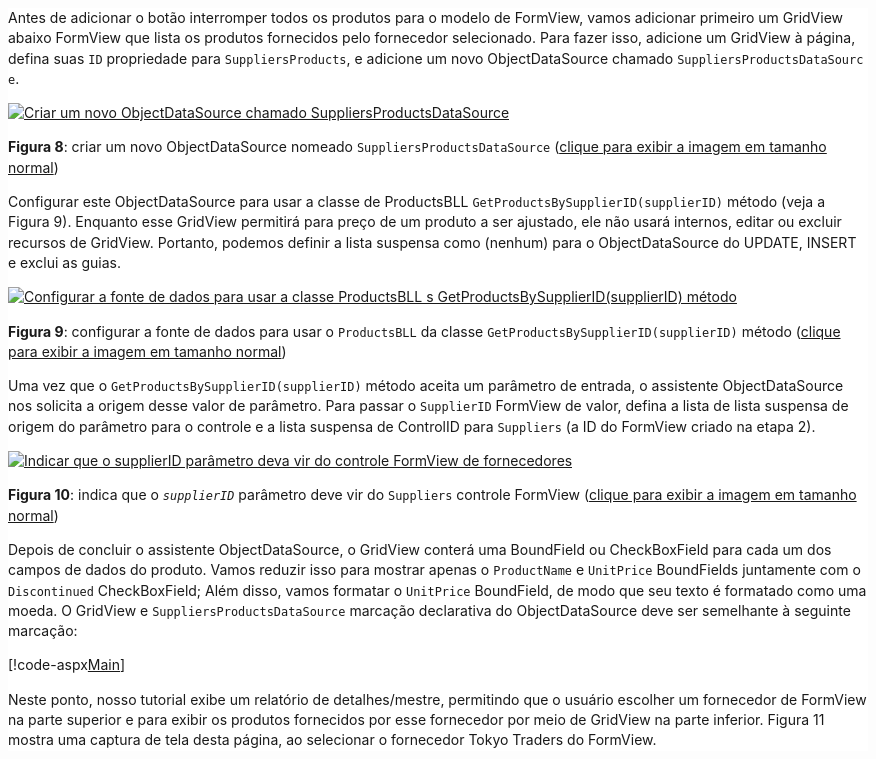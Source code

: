 Antes de adicionar o botão interromper todos os produtos para o modelo de FormView, vamos adicionar primeiro um GridView abaixo FormView que lista os produtos fornecidos pelo fornecedor selecionado. Para fazer isso, adicione um GridView à página, defina suas `ID` propriedade para `SuppliersProducts`, e adicione um novo ObjectDataSource chamado `SuppliersProductsDataSource`.


[![Criar um novo ObjectDataSource chamado SuppliersProductsDataSource](adding-and-responding-to-buttons-to-a-gridview-cs/_static/image19.png)](adding-and-responding-to-buttons-to-a-gridview-cs/_static/image18.png)

**Figura 8**: criar um novo ObjectDataSource nomeado `SuppliersProductsDataSource` ([clique para exibir a imagem em tamanho normal](adding-and-responding-to-buttons-to-a-gridview-cs/_static/image20.png))


Configurar este ObjectDataSource para usar a classe de ProductsBLL `GetProductsBySupplierID(supplierID)` método (veja a Figura 9). Enquanto esse GridView permitirá para preço de um produto a ser ajustado, ele não usará internos, editar ou excluir recursos de GridView. Portanto, podemos definir a lista suspensa como (nenhum) para o ObjectDataSource do UPDATE, INSERT e exclui as guias.


[![Configurar a fonte de dados para usar a classe ProductsBLL s GetProductsBySupplierID(supplierID) método](adding-and-responding-to-buttons-to-a-gridview-cs/_static/image22.png)](adding-and-responding-to-buttons-to-a-gridview-cs/_static/image21.png)

**Figura 9**: configurar a fonte de dados para usar o `ProductsBLL` da classe `GetProductsBySupplierID(supplierID)` método ([clique para exibir a imagem em tamanho normal](adding-and-responding-to-buttons-to-a-gridview-cs/_static/image23.png))


Uma vez que o `GetProductsBySupplierID(supplierID)` método aceita um parâmetro de entrada, o assistente ObjectDataSource nos solicita a origem desse valor de parâmetro. Para passar o `SupplierID` FormView de valor, defina a lista de lista suspensa de origem do parâmetro para o controle e a lista suspensa de ControlID para `Suppliers` (a ID do FormView criado na etapa 2).


[![Indicar que o supplierID parâmetro deva vir do controle FormView de fornecedores](adding-and-responding-to-buttons-to-a-gridview-cs/_static/image25.png)](adding-and-responding-to-buttons-to-a-gridview-cs/_static/image24.png)

**Figura 10**: indica que o *`supplierID`* parâmetro deve vir do `Suppliers` controle FormView ([clique para exibir a imagem em tamanho normal](adding-and-responding-to-buttons-to-a-gridview-cs/_static/image26.png))


Depois de concluir o assistente ObjectDataSource, o GridView conterá uma BoundField ou CheckBoxField para cada um dos campos de dados do produto. Vamos reduzir isso para mostrar apenas o `ProductName` e `UnitPrice` BoundFields juntamente com o `Discontinued` CheckBoxField; Além disso, vamos formatar o `UnitPrice` BoundField, de modo que seu texto é formatado como uma moeda. O GridView e `SuppliersProductsDataSource` marcação declarativa do ObjectDataSource deve ser semelhante à seguinte marcação:

[!code-aspx[Main](adding-and-responding-to-buttons-to-a-gridview-cs/samples/sample3.aspx)]

Neste ponto, nosso tutorial exibe um relatório de detalhes/mestre, permitindo que o usuário escolher um fornecedor de FormView na parte superior e para exibir os produtos fornecidos por esse fornecedor por meio de GridView na parte inferior. Figura 11 mostra uma captura de tela desta página, ao selecionar o fornecedor Tokyo Traders do FormView.
